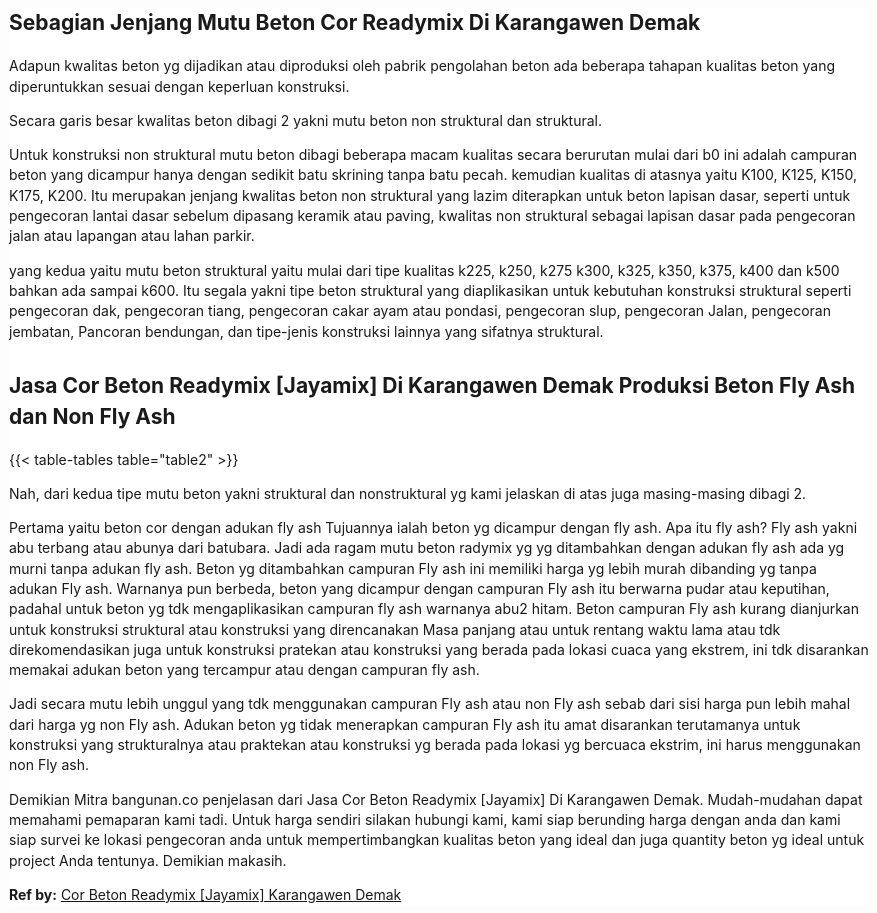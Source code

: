 ## Sebagian Jenjang Mutu Beton Cor Readymix Di Karangawen Demak

Adapun kwalitas beton yg dijadikan atau diproduksi oleh pabrik pengolahan beton ada beberapa tahapan kualitas beton yang diperuntukkan sesuai dengan keperluan konstruksi.

Secara garis besar kwalitas beton dibagi 2 yakni mutu beton non struktural dan struktural.

Untuk konstruksi non struktural mutu beton dibagi beberapa macam kualitas secara berurutan mulai dari b0 ini adalah campuran beton yang dicampur hanya dengan sedikit batu skrining tanpa batu pecah. kemudian kualitas di atasnya yaitu K100, K125, K150, K175, K200. Itu merupakan jenjang kwalitas beton non struktural yang lazim diterapkan untuk beton lapisan dasar, seperti untuk pengecoran lantai dasar sebelum dipasang keramik atau paving, kwalitas non struktural sebagai lapisan dasar pada pengecoran jalan atau lapangan atau lahan parkir.

yang kedua yaitu mutu beton struktural yaitu mulai dari tipe kualitas k225, k250, k275 k300, k325, k350, k375, k400 dan k500 bahkan ada sampai k600. Itu segala yakni tipe beton struktural yang diaplikasikan untuk kebutuhan konstruksi struktural seperti pengecoran dak, pengecoran tiang, pengecoran cakar ayam atau pondasi, pengecoran slup, pengecoran Jalan, pengecoran jembatan, Pancoran bendungan, dan tipe-jenis konstruksi lainnya yang sifatnya struktural.

## Jasa Cor Beton Readymix \[Jayamix\] Di Karangawen Demak Produksi Beton Fly Ash dan Non Fly Ash

{{< table-tables table="table2" >}}

Nah, dari kedua tipe mutu beton yakni struktural dan nonstruktural yg kami jelaskan di atas juga masing-masing dibagi 2.

Pertama yaitu beton cor dengan adukan fly ash Tujuannya ialah beton yg dicampur dengan fly ash. Apa itu fly ash? Fly ash yakni abu terbang atau abunya dari batubara. Jadi ada ragam mutu beton radymix yg yg ditambahkan dengan adukan fly ash ada yg murni tanpa adukan fly ash. Beton yg ditambahkan campuran Fly ash ini memiliki harga yg lebih murah dibanding yg tanpa adukan Fly ash. Warnanya pun berbeda, beton yang dicampur dengan campuran Fly ash itu berwarna pudar atau keputihan, padahal untuk beton yg tdk mengaplikasikan campuran fly ash warnanya abu2 hitam. Beton campuran Fly ash kurang dianjurkan untuk konstruksi struktural atau konstruksi yang direncanakan Masa panjang atau untuk rentang waktu lama atau tdk direkomendasikan juga untuk konstruksi pratekan atau konstruksi yang berada pada lokasi cuaca yang ekstrem, ini tdk disarankan memakai adukan beton yang tercampur atau dengan campuran fly ash.

Jadi secara mutu lebih unggul yang tdk menggunakan campuran Fly ash atau non Fly ash sebab dari sisi harga pun lebih mahal dari harga yg non Fly ash. Adukan beton yg tidak menerapkan campuran Fly ash itu amat disarankan terutamanya untuk konstruksi yang strukturalnya atau praktekan atau konstruksi yg berada pada lokasi yg bercuaca ekstrim, ini harus menggunakan non Fly ash.

Demikian Mitra bangunan.co penjelasan dari Jasa Cor Beton Readymix \[Jayamix\] Di Karangawen Demak. Mudah-mudahan dapat memahami pemaparan kami tadi. Untuk harga sendiri silakan hubungi kami, kami siap berunding harga dengan anda dan kami siap survei ke lokasi pengecoran anda untuk mempertimbangkan kualitas beton yang ideal dan juga quantity beton yg ideal untuk project Anda tentunya. Demikian makasih.

**Ref by:** [Cor Beton Readymix [Jayamix] Karangawen Demak](https://id.wikipedia.org/wiki/Cor)
